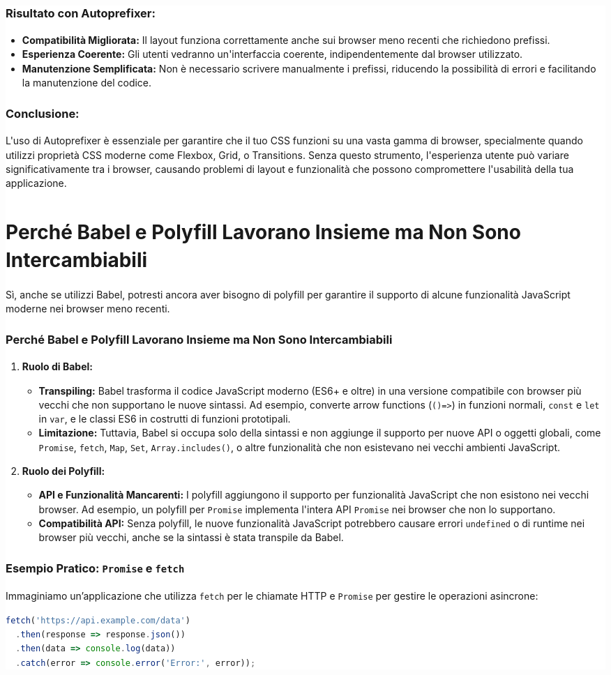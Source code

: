 ### **Risultato con Autoprefixer:**

- **Compatibilità Migliorata:** Il layout funziona correttamente anche sui browser meno recenti che richiedono prefissi.
- **Esperienza Coerente:** Gli utenti vedranno un'interfaccia coerente, indipendentemente dal browser utilizzato.
- **Manutenzione Semplificata:** Non è necessario scrivere manualmente i prefissi, riducendo la possibilità di errori e facilitando la manutenzione del codice.

### **Conclusione:**

L'uso di Autoprefixer è essenziale per garantire che il tuo CSS funzioni su una vasta gamma di browser, specialmente quando utilizzi proprietà CSS moderne come Flexbox, Grid, o Transitions. Senza questo strumento, l'esperienza utente può variare significativamente tra i browser, causando problemi di layout e funzionalità che possono compromettere l'usabilità della tua applicazione.

# Perché Babel e Polyfill Lavorano Insieme ma Non Sono Intercambiabili

Sì, anche se utilizzi Babel, potresti ancora aver bisogno di polyfill per garantire il supporto di alcune funzionalità JavaScript moderne nei browser meno recenti.

### **Perché Babel e Polyfill Lavorano Insieme ma Non Sono Intercambiabili**

1. **Ruolo di Babel:**
   - **Transpiling:** Babel trasforma il codice JavaScript moderno (ES6+ e oltre) in una versione compatibile con browser più vecchi che non supportano le nuove sintassi. Ad esempio, converte arrow functions (`()=>`) in funzioni normali, `const` e `let` in `var`, e le classi ES6 in costrutti di funzioni prototipali.
   - **Limitazione:** Tuttavia, Babel si occupa solo della sintassi e non aggiunge il supporto per nuove API o oggetti globali, come `Promise`, `fetch`, `Map`, `Set`, `Array.includes()`, o altre funzionalità che non esistevano nei vecchi ambienti JavaScript.

2. **Ruolo dei Polyfill:**
   - **API e Funzionalità Mancarenti:** I polyfill aggiungono il supporto per funzionalità JavaScript che non esistono nei vecchi browser. Ad esempio, un polyfill per `Promise` implementa l'intera API `Promise` nei browser che non lo supportano.
   - **Compatibilità API:** Senza polyfill, le nuove funzionalità JavaScript potrebbero causare errori `undefined` o di runtime nei browser più vecchi, anche se la sintassi è stata transpile da Babel.

### **Esempio Pratico: `Promise` e `fetch`**

Immaginiamo un’applicazione che utilizza `fetch` per le chiamate HTTP e `Promise` per gestire le operazioni asincrone:

```javascript
fetch('https://api.example.com/data')
  .then(response => response.json())
  .then(data => console.log(data))
  .catch(error => console.error('Error:', error));
```
